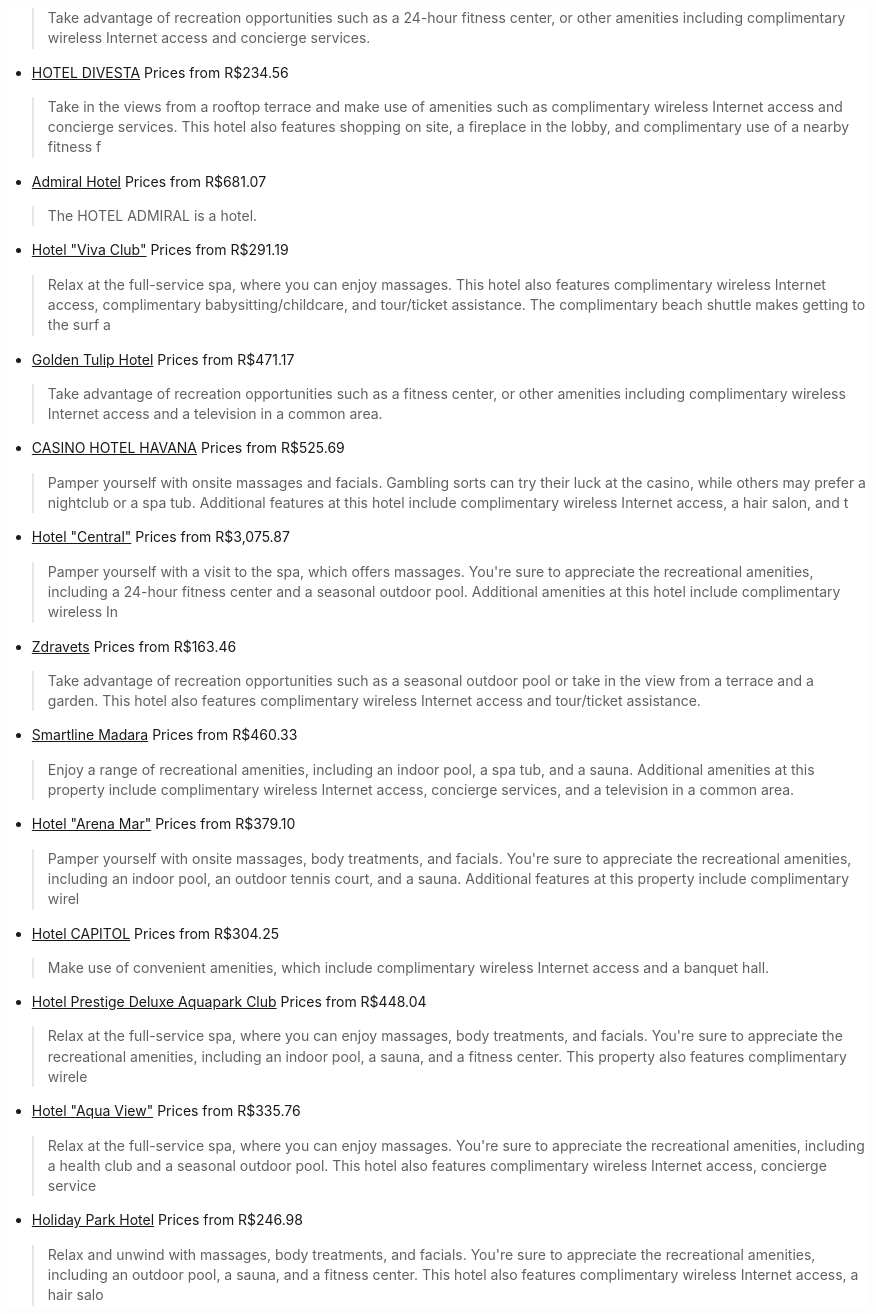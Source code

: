    > Take advantage of recreation opportunities such as a 24-hour fitness center, or other amenities including complimentary wireless Internet access and concierge services.
-    [HOTEL DIVESTA](https://us.hurb.com/hotels/varna/hotel-divesta-JNP-JP152035?cmp=18055) Prices from R$234.56
   > Take in the views from a rooftop terrace and make use of amenities such as complimentary wireless Internet access and concierge services. This hotel also features shopping on site, a fireplace in the lobby, and complimentary use of a nearby fitness f
-    [Admiral Hotel](https://us.hurb.com/hotels/varna/admiral-hotel-JNP-JP766299?cmp=18055) Prices from R$681.07
   > The HOTEL ADMIRAL is a hotel.
-    [Hotel "Viva Club"](https://us.hurb.com/hotels/varna/hotel-viva-club-JNP-JP145845?cmp=18055) Prices from R$291.19
   > Relax at the full-service spa, where you can enjoy massages. This hotel also features complimentary wireless Internet access, complimentary babysitting/childcare, and tour/ticket assistance. The complimentary beach shuttle makes getting to the surf a
-    [Golden Tulip Hotel](https://us.hurb.com/hotels/varna/golden-tulip-hotel-JNP-JP736167?cmp=18055) Prices from R$471.17
   > Take advantage of recreation opportunities such as a fitness center, or other amenities including complimentary wireless Internet access and a television in a common area.
-    [CASINO HOTEL HAVANA](https://us.hurb.com/hotels/varna/casino-hotel-havana-JNP-JP454303?cmp=18055) Prices from R$525.69
   > Pamper yourself with onsite massages and facials. Gambling sorts can try their luck at the casino, while others may prefer a nightclub or a spa tub. Additional features at this hotel include complimentary wireless Internet access, a hair salon, and t
-    [Hotel "Central"](https://us.hurb.com/hotels/varna/hotel-central-JNP-JP759536?cmp=18055) Prices from R$3,075.87
   > Pamper yourself with a visit to the spa, which offers massages. You're sure to appreciate the recreational amenities, including a 24-hour fitness center and a seasonal outdoor pool. Additional amenities at this hotel include complimentary wireless In
-    [Zdravets](https://us.hurb.com/hotels/varna/zdravets-JNP-JP408773?cmp=18055) Prices from R$163.46
   > Take advantage of recreation opportunities such as a seasonal outdoor pool or take in the view from a terrace and a garden. This hotel also features complimentary wireless Internet access and tour/ticket assistance.
-    [Smartline Madara](https://us.hurb.com/hotels/varna/smartline-madara-JNP-JP336979?cmp=18055) Prices from R$460.33
   > Enjoy a range of recreational amenities, including an indoor pool, a spa tub, and a sauna. Additional amenities at this property include complimentary wireless Internet access, concierge services, and a television in a common area.
-    [Hotel "Arena Mar"](https://us.hurb.com/hotels/varna/hotel-arena-mar-JNP-JP400862?cmp=18055) Prices from R$379.10
   > Pamper yourself with onsite massages, body treatments, and facials. You're sure to appreciate the recreational amenities, including an indoor pool, an outdoor tennis court, and a sauna. Additional features at this property include complimentary wirel
-    [Hotel CAPITOL](https://us.hurb.com/hotels/varna/hotel-capitol-JNP-JP061032?cmp=18055) Prices from R$304.25
   > Make use of convenient amenities, which include complimentary wireless Internet access and a banquet hall.
-    [Hotel Prestige Deluxe Aquapark Club](https://us.hurb.com/hotels/varna/hotel-prestige-deluxe-aquapark-club-JNP-JP803775?cmp=18055) Prices from R$448.04
   > Relax at the full-service spa, where you can enjoy massages, body treatments, and facials. You're sure to appreciate the recreational amenities, including an indoor pool, a sauna, and a fitness center. This property also features complimentary wirele
-    [Hotel "Aqua View"](https://us.hurb.com/hotels/varna/hotel-aqua-view-JNP-JP659893?cmp=18055) Prices from R$335.76
   > Relax at the full-service spa, where you can enjoy massages. You're sure to appreciate the recreational amenities, including a health club and a seasonal outdoor pool. This hotel also features complimentary wireless Internet access, concierge service
-    [Holiday Park Hotel](https://us.hurb.com/hotels/varna/holiday-park-hotel-JNP-JP061133?cmp=18055) Prices from R$246.98
   > Relax and unwind with massages, body treatments, and facials. You're sure to appreciate the recreational amenities, including an outdoor pool, a sauna, and a fitness center. This hotel also features complimentary wireless Internet access, a hair salo